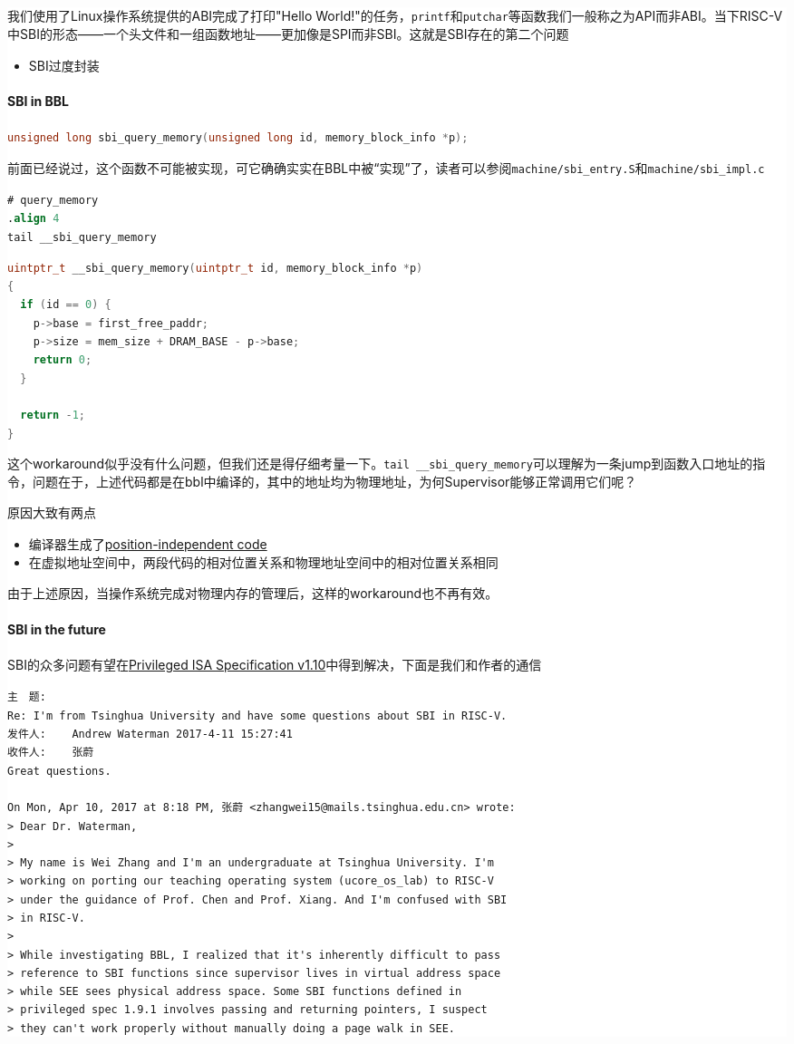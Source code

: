 ```nasm
```

我们使用了Linux操作系统提供的ABI完成了打印"Hello World!"的任务，`printf`和`putchar`等函数我们一般称之为API而非ABI。当下RISC-V中SBI的形态——一个头文件和一组函数地址——更加像是SPI而非SBI。这就是SBI存在的第二个问题

* SBI过度封装

#### SBI in BBL

```c
unsigned long sbi_query_memory(unsigned long id, memory_block_info *p);
```

前面已经说过，这个函数不可能被实现，可它确确实实在BBL中被“实现”了，读者可以参阅`machine/sbi_entry.S`和`machine/sbi_impl.c`

```nasm
# query_memory
.align 4
tail __sbi_query_memory
```

```c
uintptr_t __sbi_query_memory(uintptr_t id, memory_block_info *p)
{
  if (id == 0) {
    p->base = first_free_paddr;
    p->size = mem_size + DRAM_BASE - p->base;
    return 0;
  }

  return -1;
}
```

这个workaround似乎没有什么问题，但我们还是得仔细考量一下。`tail __sbi_query_memory`可以理解为一条jump到函数入口地址的指令，问题在于，上述代码都是在bbl中编译的，其中的地址均为物理地址，为何Supervisor能够正常调用它们呢？

原因大致有两点

* 编译器生成了[position-independent code](https://en.wikipedia.org/wiki/Position-independent_code)
* 在虚拟地址空间中，两段代码的相对位置关系和物理地址空间中的相对位置关系相同

由于上述原因，当操作系统完成对物理内存的管理后，这样的workaround也不再有效。

#### SBI in the future

SBI的众多问题有望在[Privileged ISA Specification v1.10](https://github.com/riscv/riscv-isa-manual)中得到解决，下面是我们和作者的通信

```
主　题:    
Re: I'm from Tsinghua University and have some questions about SBI in RISC-V.
发件人:    Andrew Waterman 2017-4-11 15:27:41
收件人:    张蔚
Great questions.

On Mon, Apr 10, 2017 at 8:18 PM, 张蔚 <zhangwei15@mails.tsinghua.edu.cn> wrote:
> Dear Dr. Waterman,
>
> My name is Wei Zhang and I'm an undergraduate at Tsinghua University. I'm
> working on porting our teaching operating system (ucore_os_lab) to RISC-V
> under the guidance of Prof. Chen and Prof. Xiang. And I'm confused with SBI
> in RISC-V.
>
> While investigating BBL, I realized that it's inherently difficult to pass
> reference to SBI functions since supervisor lives in virtual address space
> while SEE sees physical address space. Some SBI functions defined in
> privileged spec 1.9.1 involves passing and returning pointers, I suspect
> they can't work properly without manually doing a page walk in SEE.

```